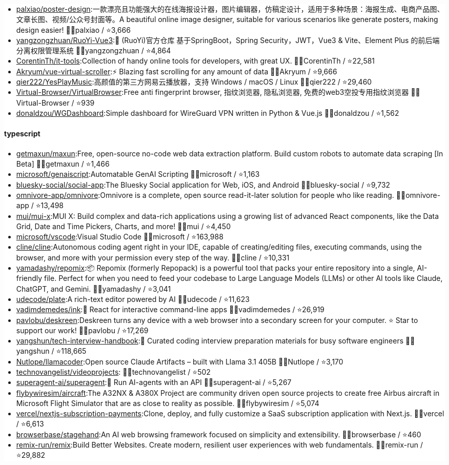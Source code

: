 * [palxiao/poster-design](https://github.com/palxiao/poster-design):一款漂亮且功能强大的在线海报设计器，图片编辑器，仿稿定设计，适用于多种场景：海报生成、电商产品图、文章长图、视频/公众号封面等。A beautiful online image designer, suitable for various scenarios like generate posters, making design easier! 🧑‍💻palxiao / ⭐3,666
* [yangzongzhuan/RuoYi-Vue3](https://github.com/yangzongzhuan/RuoYi-Vue3):🎉 (RuoYi)官方仓库 基于SpringBoot，Spring Security，JWT，Vue3 & Vite、Element Plus 的前后端分离权限管理系统 🧑‍💻yangzongzhuan / ⭐4,864
* [CorentinTh/it-tools](https://github.com/CorentinTh/it-tools):Collection of handy online tools for developers, with great UX. 🧑‍💻CorentinTh / ⭐22,581
* [Akryum/vue-virtual-scroller](https://github.com/Akryum/vue-virtual-scroller):⚡️ Blazing fast scrolling for any amount of data 🧑‍💻Akryum / ⭐9,666
* [qier222/YesPlayMusic](https://github.com/qier222/YesPlayMusic):高颜值的第三方网易云播放器，支持 Windows / macOS / Linux 🧑‍💻qier222 / ⭐29,460
* [Virtual-Browser/VirtualBrowser](https://github.com/Virtual-Browser/VirtualBrowser):Free anti fingerprint browser, 指纹浏览器, 隐私浏览器, 免费的web3空投专用指纹浏览器 🧑‍💻Virtual-Browser / ⭐939
* [donaldzou/WGDashboard](https://github.com/donaldzou/WGDashboard):Simple dashboard for WireGuard VPN written in Python & Vue.js 🧑‍💻donaldzou / ⭐1,562

#### typescript
* [getmaxun/maxun](https://github.com/getmaxun/maxun):Free, open-source no-code web data extraction platform. Build custom robots to automate data scraping [In Beta] 🧑‍💻getmaxun / ⭐1,466
* [microsoft/genaiscript](https://github.com/microsoft/genaiscript):Automatable GenAI Scripting 🧑‍💻microsoft / ⭐1,163
* [bluesky-social/social-app](https://github.com/bluesky-social/social-app):The Bluesky Social application for Web, iOS, and Android 🧑‍💻bluesky-social / ⭐9,732
* [omnivore-app/omnivore](https://github.com/omnivore-app/omnivore):Omnivore is a complete, open source read-it-later solution for people who like reading. 🧑‍💻omnivore-app / ⭐13,498
* [mui/mui-x](https://github.com/mui/mui-x):MUI X: Build complex and data-rich applications using a growing list of advanced React components, like the Data Grid, Date and Time Pickers, Charts, and more! 🧑‍💻mui / ⭐4,450
* [microsoft/vscode](https://github.com/microsoft/vscode):Visual Studio Code 🧑‍💻microsoft / ⭐163,988
* [cline/cline](https://github.com/cline/cline):Autonomous coding agent right in your IDE, capable of creating/editing files, executing commands, using the browser, and more with your permission every step of the way. 🧑‍💻cline / ⭐10,331
* [yamadashy/repomix](https://github.com/yamadashy/repomix):📦 Repomix (formerly Repopack) is a powerful tool that packs your entire repository into a single, AI-friendly file. Perfect for when you need to feed your codebase to Large Language Models (LLMs) or other AI tools like Claude, ChatGPT, and Gemini. 🧑‍💻yamadashy / ⭐3,041
* [udecode/plate](https://github.com/udecode/plate):A rich-text editor powered by AI 🧑‍💻udecode / ⭐11,623
* [vadimdemedes/ink](https://github.com/vadimdemedes/ink):🌈 React for interactive command-line apps 🧑‍💻vadimdemedes / ⭐26,919
* [pavlobu/deskreen](https://github.com/pavlobu/deskreen):Deskreen turns any device with a web browser into a secondary screen for your computer. ⭐️ Star to support our work! 🧑‍💻pavlobu / ⭐17,269
* [yangshun/tech-interview-handbook](https://github.com/yangshun/tech-interview-handbook):💯 Curated coding interview preparation materials for busy software engineers 🧑‍💻yangshun / ⭐118,665
* [Nutlope/llamacoder](https://github.com/Nutlope/llamacoder):Open source Claude Artifacts – built with Llama 3.1 405B 🧑‍💻Nutlope / ⭐3,170
* [technovangelist/videoprojects](https://github.com/technovangelist/videoprojects): 🧑‍💻technovangelist / ⭐502
* [superagent-ai/superagent](https://github.com/superagent-ai/superagent):🥷 Run AI-agents with an API 🧑‍💻superagent-ai / ⭐5,267
* [flybywiresim/aircraft](https://github.com/flybywiresim/aircraft):The A32NX & A380X Project are community driven open source projects to create free Airbus aircraft in Microsoft Flight Simulator that are as close to reality as possible. 🧑‍💻flybywiresim / ⭐5,074
* [vercel/nextjs-subscription-payments](https://github.com/vercel/nextjs-subscription-payments):Clone, deploy, and fully customize a SaaS subscription application with Next.js. 🧑‍💻vercel / ⭐6,613
* [browserbase/stagehand](https://github.com/browserbase/stagehand):An AI web browsing framework focused on simplicity and extensibility. 🧑‍💻browserbase / ⭐460
* [remix-run/remix](https://github.com/remix-run/remix):Build Better Websites. Create modern, resilient user experiences with web fundamentals. 🧑‍💻remix-run / ⭐29,882
